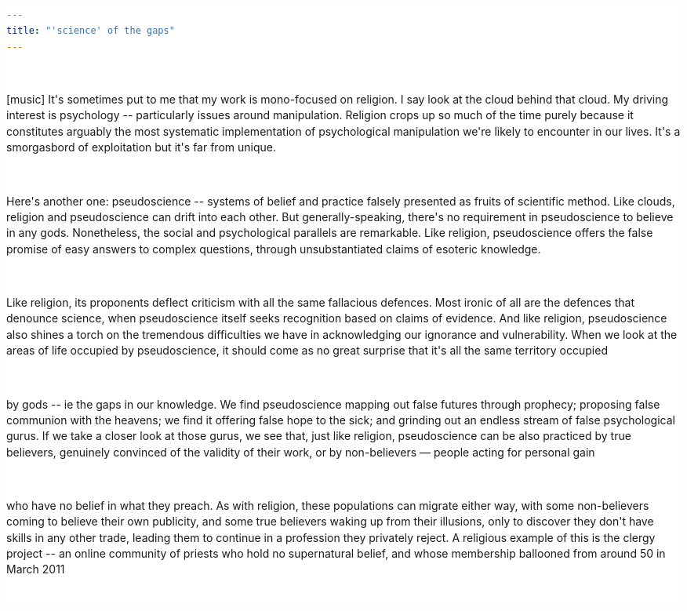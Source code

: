 ```yaml
---
title: "'science' of the gaps"
---
```

<br>

<div>
<p>
[music] It's sometimes put to me that my work is mono-focused on religion. I say look at the cloud behind that cloud. My driving interest is psychology -- particularly issues around manipulation. Religion crops up so much of the time purely because it constitutes arguably the most systematic implementation of psychological manipulation we're likely to encounter in our lives. It's a smorgasbord of exploitation but it's far from unique. 
</p>
</div>
<br>

<div>
<p>
Here's another one: pseudoscience -- systems of belief and practice falsely presented as fruits of scientific method. Like clouds, religion and pseudoscience can drift into each other. But generally-speaking, there's no requirement in pseudoscience to believe in any gods. Nonetheless, the social and psychological parallels are remarkable. Like religion, pseudoscience offers the false promise of easy answers to complex questions, through unsubstantiated claims of esoteric knowledge. 
</p>
</div>
<br>

<div>
<p>
Like religion, its proponents deflect criticism with all the same fallacious defences. Most ironic of all are the defences that denounce science, when pseudoscience itself seeks recognition based on claims of evidence. And like religion, pseudoscience also shines a torch on the tremendous difficulties we have in acknowledging our ignorance and vulnerability. When we look at the areas of life occupied by pseudoscience, it should come as no great surprise that it's all the same territory occupied 
</p>
</div>
<br>

<div>
<p>
by gods -- ie the gaps in our knowledge. We find pseudoscience mapping out false futures through prophecy; proposing false communion with the heavens; we find it offering false hope to the sick;&nbsp;and grinding out an endless stream of false psychological gurus. If we take a closer look at those gurus, we see that, just like religion, pseudoscience can be also practiced by true believers, genuinely convinced of the validity of their work, or by non-believers —&nbsp;people acting for personal gain 
</p>
</div>
<br>

<div>
<p>
who have no belief in what they preach. As with religion, these populations can migrate either way, with some non-believers coming to believe their own publicity, and some true believers waking up from their illusions, only to discover they don't have skills in any other trade, leading them to continue in a profession they privately reject. A religious example of this is the clergy project -- an online community of priests who hold no supernatural belief, and whose membership ballooned from around 50 in March 2011 
</p>
</div>
<br>
